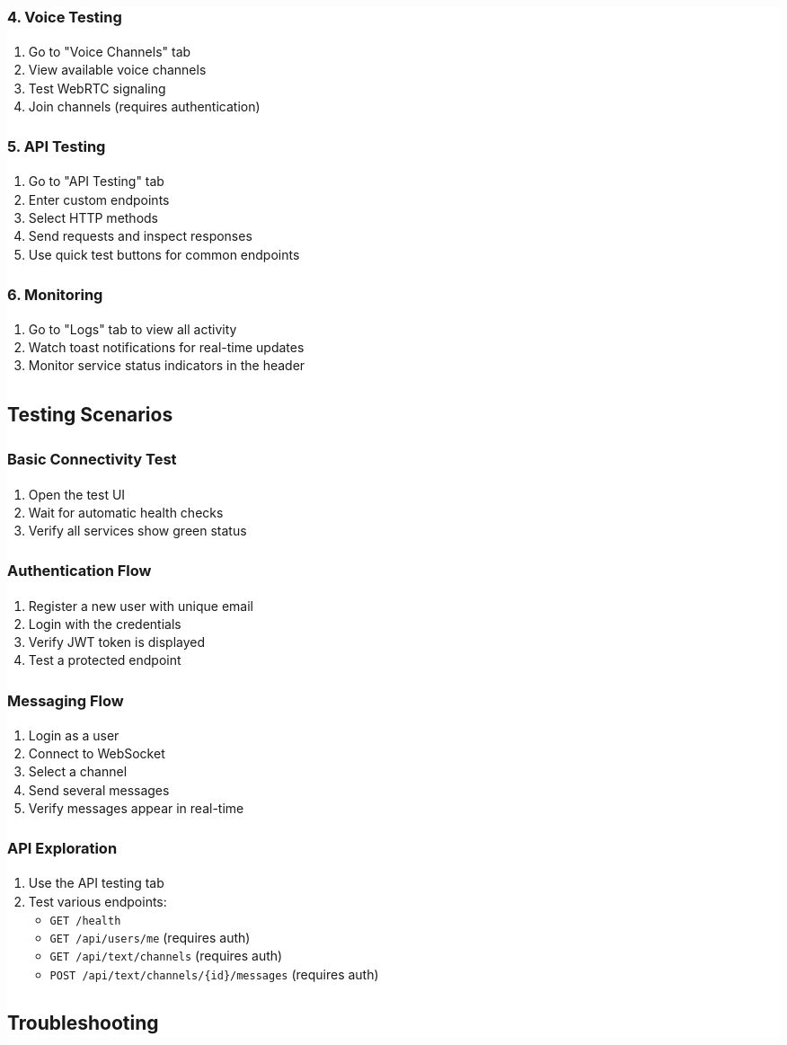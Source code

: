 ### 4. Voice Testing
1. Go to "Voice Channels" tab
2. View available voice channels
3. Test WebRTC signaling
4. Join channels (requires authentication)

### 5. API Testing
1. Go to "API Testing" tab
2. Enter custom endpoints
3. Select HTTP methods
4. Send requests and inspect responses
5. Use quick test buttons for common endpoints

### 6. Monitoring
1. Go to "Logs" tab to view all activity
2. Watch toast notifications for real-time updates
3. Monitor service status indicators in the header

## Testing Scenarios

### Basic Connectivity Test
1. Open the test UI
2. Wait for automatic health checks
3. Verify all services show green status

### Authentication Flow
1. Register a new user with unique email
2. Login with the credentials
3. Verify JWT token is displayed
4. Test a protected endpoint

### Messaging Flow
1. Login as a user
2. Connect to WebSocket
3. Select a channel
4. Send several messages
5. Verify messages appear in real-time

### API Exploration
1. Use the API testing tab
2. Test various endpoints:
   - `GET /health`
   - `GET /api/users/me` (requires auth)
   - `GET /api/text/channels` (requires auth)
   - `POST /api/text/channels/{id}/messages` (requires auth)

## Troubleshooting
